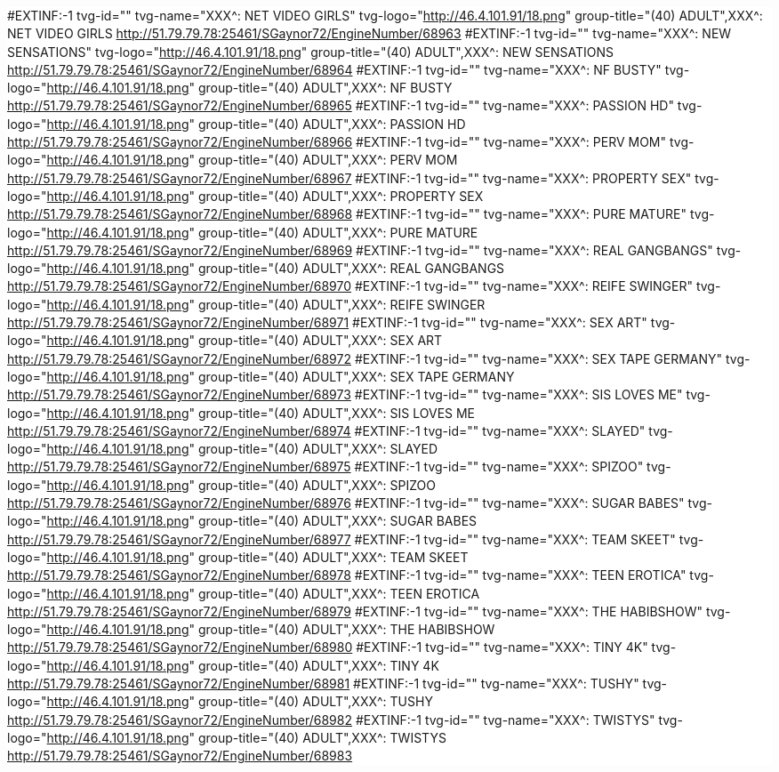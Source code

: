 #EXTINF:-1 tvg-id="" tvg-name="XXX^: NET VIDEO GIRLS" tvg-logo="http://46.4.101.91/18.png" group-title="(40) ADULT",XXX^: NET VIDEO GIRLS
http://51.79.79.78:25461/SGaynor72/EngineNumber/68963
#EXTINF:-1 tvg-id="" tvg-name="XXX^: NEW SENSATIONS" tvg-logo="http://46.4.101.91/18.png" group-title="(40) ADULT",XXX^: NEW SENSATIONS
http://51.79.79.78:25461/SGaynor72/EngineNumber/68964
#EXTINF:-1 tvg-id="" tvg-name="XXX^: NF BUSTY" tvg-logo="http://46.4.101.91/18.png" group-title="(40) ADULT",XXX^: NF BUSTY
http://51.79.79.78:25461/SGaynor72/EngineNumber/68965
#EXTINF:-1 tvg-id="" tvg-name="XXX^: PASSION HD" tvg-logo="http://46.4.101.91/18.png" group-title="(40) ADULT",XXX^: PASSION HD
http://51.79.79.78:25461/SGaynor72/EngineNumber/68966
#EXTINF:-1 tvg-id="" tvg-name="XXX^: PERV MOM" tvg-logo="http://46.4.101.91/18.png" group-title="(40) ADULT",XXX^: PERV MOM
http://51.79.79.78:25461/SGaynor72/EngineNumber/68967
#EXTINF:-1 tvg-id="" tvg-name="XXX^: PROPERTY SEX" tvg-logo="http://46.4.101.91/18.png" group-title="(40) ADULT",XXX^: PROPERTY SEX
http://51.79.79.78:25461/SGaynor72/EngineNumber/68968
#EXTINF:-1 tvg-id="" tvg-name="XXX^: PURE MATURE" tvg-logo="http://46.4.101.91/18.png" group-title="(40) ADULT",XXX^: PURE MATURE
http://51.79.79.78:25461/SGaynor72/EngineNumber/68969
#EXTINF:-1 tvg-id="" tvg-name="XXX^: REAL GANGBANGS" tvg-logo="http://46.4.101.91/18.png" group-title="(40) ADULT",XXX^: REAL GANGBANGS
http://51.79.79.78:25461/SGaynor72/EngineNumber/68970
#EXTINF:-1 tvg-id="" tvg-name="XXX^: REIFE SWINGER" tvg-logo="http://46.4.101.91/18.png" group-title="(40) ADULT",XXX^: REIFE SWINGER
http://51.79.79.78:25461/SGaynor72/EngineNumber/68971
#EXTINF:-1 tvg-id="" tvg-name="XXX^: SEX ART" tvg-logo="http://46.4.101.91/18.png" group-title="(40) ADULT",XXX^: SEX ART
http://51.79.79.78:25461/SGaynor72/EngineNumber/68972
#EXTINF:-1 tvg-id="" tvg-name="XXX^: SEX TAPE GERMANY" tvg-logo="http://46.4.101.91/18.png" group-title="(40) ADULT",XXX^: SEX TAPE GERMANY
http://51.79.79.78:25461/SGaynor72/EngineNumber/68973
#EXTINF:-1 tvg-id="" tvg-name="XXX^: SIS LOVES ME" tvg-logo="http://46.4.101.91/18.png" group-title="(40) ADULT",XXX^: SIS LOVES ME
http://51.79.79.78:25461/SGaynor72/EngineNumber/68974
#EXTINF:-1 tvg-id="" tvg-name="XXX^: SLAYED" tvg-logo="http://46.4.101.91/18.png" group-title="(40) ADULT",XXX^: SLAYED
http://51.79.79.78:25461/SGaynor72/EngineNumber/68975
#EXTINF:-1 tvg-id="" tvg-name="XXX^: SPIZOO" tvg-logo="http://46.4.101.91/18.png" group-title="(40) ADULT",XXX^: SPIZOO
http://51.79.79.78:25461/SGaynor72/EngineNumber/68976
#EXTINF:-1 tvg-id="" tvg-name="XXX^: SUGAR BABES" tvg-logo="http://46.4.101.91/18.png" group-title="(40) ADULT",XXX^: SUGAR BABES
http://51.79.79.78:25461/SGaynor72/EngineNumber/68977
#EXTINF:-1 tvg-id="" tvg-name="XXX^: TEAM SKEET" tvg-logo="http://46.4.101.91/18.png" group-title="(40) ADULT",XXX^: TEAM SKEET
http://51.79.79.78:25461/SGaynor72/EngineNumber/68978
#EXTINF:-1 tvg-id="" tvg-name="XXX^: TEEN EROTICA" tvg-logo="http://46.4.101.91/18.png" group-title="(40) ADULT",XXX^: TEEN EROTICA
http://51.79.79.78:25461/SGaynor72/EngineNumber/68979
#EXTINF:-1 tvg-id="" tvg-name="XXX^: THE HABIBSHOW" tvg-logo="http://46.4.101.91/18.png" group-title="(40) ADULT",XXX^: THE HABIBSHOW
http://51.79.79.78:25461/SGaynor72/EngineNumber/68980
#EXTINF:-1 tvg-id="" tvg-name="XXX^: TINY 4K" tvg-logo="http://46.4.101.91/18.png" group-title="(40) ADULT",XXX^: TINY 4K
http://51.79.79.78:25461/SGaynor72/EngineNumber/68981
#EXTINF:-1 tvg-id="" tvg-name="XXX^: TUSHY" tvg-logo="http://46.4.101.91/18.png" group-title="(40) ADULT",XXX^: TUSHY
http://51.79.79.78:25461/SGaynor72/EngineNumber/68982
#EXTINF:-1 tvg-id="" tvg-name="XXX^: TWISTYS" tvg-logo="http://46.4.101.91/18.png" group-title="(40) ADULT",XXX^: TWISTYS
http://51.79.79.78:25461/SGaynor72/EngineNumber/68983